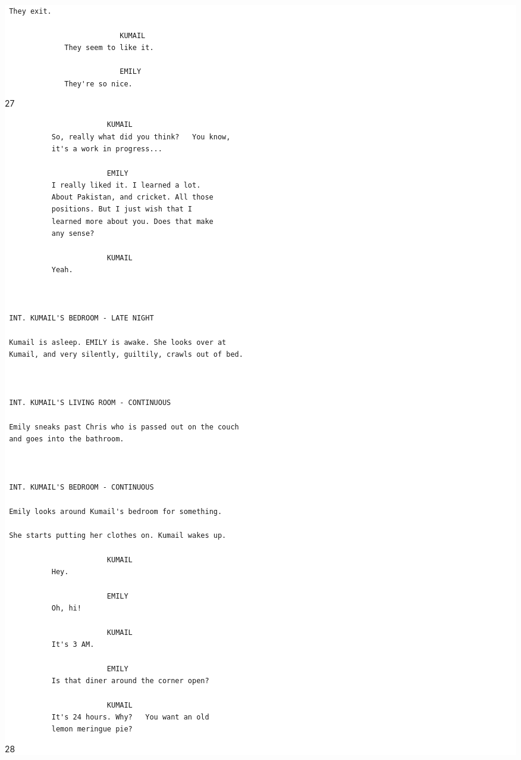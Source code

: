      They exit.

                               KUMAIL
                  They seem to like it.

                               EMILY
                  They're so nice.
27


                            KUMAIL
               So, really what did you think?   You know,
               it's a work in progress...

                            EMILY
               I really liked it. I learned a lot.
               About Pakistan, and cricket. All those
               positions. But I just wish that I
               learned more about you. Does that make
               any sense?

                            KUMAIL
               Yeah.



     INT. KUMAIL'S BEDROOM - LATE NIGHT

     Kumail is asleep. EMILY is awake. She looks over at
     Kumail, and very silently, guiltily, crawls out of bed.



     INT. KUMAIL'S LIVING ROOM - CONTINUOUS

     Emily sneaks past Chris who is passed out on the couch
     and goes into the bathroom.



     INT. KUMAIL'S BEDROOM - CONTINUOUS

     Emily looks around Kumail's bedroom for something.

     She starts putting her clothes on. Kumail wakes up.

                            KUMAIL
               Hey.

                            EMILY
               Oh, hi!

                            KUMAIL
               It's 3 AM.

                            EMILY
               Is that diner around the corner open?

                            KUMAIL
               It's 24 hours. Why?   You want an old
               lemon meringue pie?
28
